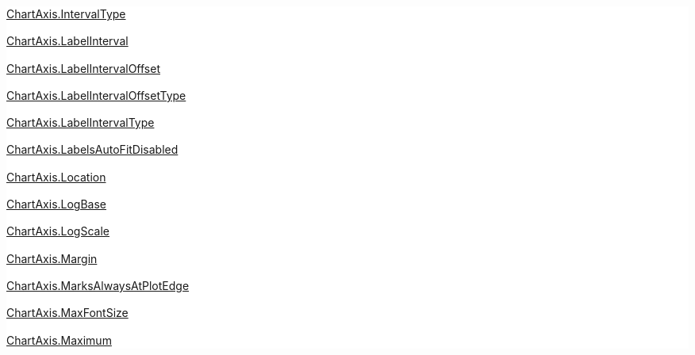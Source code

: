   <p><a href="e275e073-3343-4909-9c2c-7126079be718.md">ChartAxis.IntervalType</a></p>
  </td>
 </tr>
 <tr>
  <td>
  <p><a href="2c207fb1-6196-4e4c-abbb-8e69265bb6e7.md">ChartAxis.LabelInterval</a></p>
  </td>
 </tr>
 <tr>
  <td>
  <p><a href="48917ef2-b5ad-460a-906a-6f5cabe0aa14.md">ChartAxis.LabelIntervalOffset</a></p>
  </td>
 </tr>
 <tr>
  <td>
  <p><a href="3a37d476-a383-478c-a6c9-33f6e7b909c8.md">ChartAxis.LabelIntervalOffsetType</a></p>
  </td>
 </tr>
 <tr>
  <td>
  <p><a href="3c2ae5d6-1a34-43d4-b3e4-60c283abf047.md">ChartAxis.LabelIntervalType</a></p>
  </td>
 </tr>
 <tr>
  <td>
  <p><a href="804d4662-2cba-465e-a932-c9fc0ef3d686.md">ChartAxis.LabelsAutoFitDisabled</a></p>
  </td>
 </tr>
 <tr>
  <td>
  <p><a href="bf4f7b47-d9ee-4cf0-a6ad-4e0391f4574c.md">ChartAxis.Location</a></p>
  </td>
 </tr>
 <tr>
  <td>
  <p><a href="b37004b2-7332-43df-870c-9fe744588b08.md">ChartAxis.LogBase</a></p>
  </td>
 </tr>
 <tr>
  <td>
  <p><a href="5917dad9-6d1b-49d7-9998-179154c64f8f.md">ChartAxis.LogScale</a></p>
  </td>
 </tr>
 <tr>
  <td>
  <p><a href="4fdfa05f-22d5-4226-ab41-37dbe59d964d.md">ChartAxis.Margin</a></p>
  </td>
 </tr>
 <tr>
  <td>
  <p><a href="5b3a0a9c-25cf-4dd7-919f-a0824f9a4ee9.md">ChartAxis.MarksAlwaysAtPlotEdge</a></p>
  </td>
 </tr>
 <tr>
  <td>
  <p><a href="7c4e0d17-2a6a-4668-8b26-625f3b929e78.md">ChartAxis.MaxFontSize</a></p>
  </td>
 </tr>
 <tr>
  <td>
  <p><a href="7db759c3-9741-4939-ae1f-b42d99403a9a.md">ChartAxis.Maximum</a></p>
  </td>
 </tr>
 <tr>